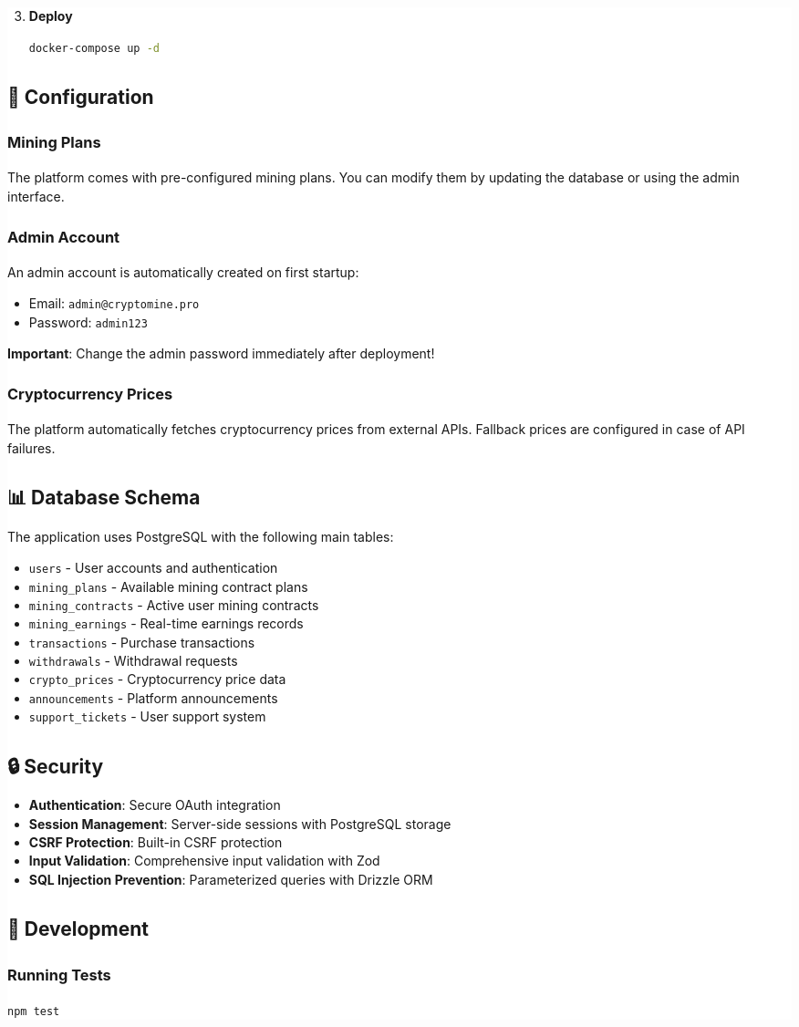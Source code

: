 3. **Deploy**
   ```bash
   docker-compose up -d
   ```

## 🔧 Configuration

### Mining Plans
The platform comes with pre-configured mining plans. You can modify them by updating the database or using the admin interface.

### Admin Account
An admin account is automatically created on first startup:
- Email: `admin@cryptomine.pro`
- Password: `admin123`

**Important**: Change the admin password immediately after deployment!

### Cryptocurrency Prices
The platform automatically fetches cryptocurrency prices from external APIs. Fallback prices are configured in case of API failures.

## 📊 Database Schema

The application uses PostgreSQL with the following main tables:
- `users` - User accounts and authentication
- `mining_plans` - Available mining contract plans
- `mining_contracts` - Active user mining contracts
- `mining_earnings` - Real-time earnings records
- `transactions` - Purchase transactions
- `withdrawals` - Withdrawal requests
- `crypto_prices` - Cryptocurrency price data
- `announcements` - Platform announcements
- `support_tickets` - User support system

## 🔒 Security

- **Authentication**: Secure OAuth integration
- **Session Management**: Server-side sessions with PostgreSQL storage
- **CSRF Protection**: Built-in CSRF protection
- **Input Validation**: Comprehensive input validation with Zod
- **SQL Injection Prevention**: Parameterized queries with Drizzle ORM

## 🧪 Development

### Running Tests
```bash
npm test
```
